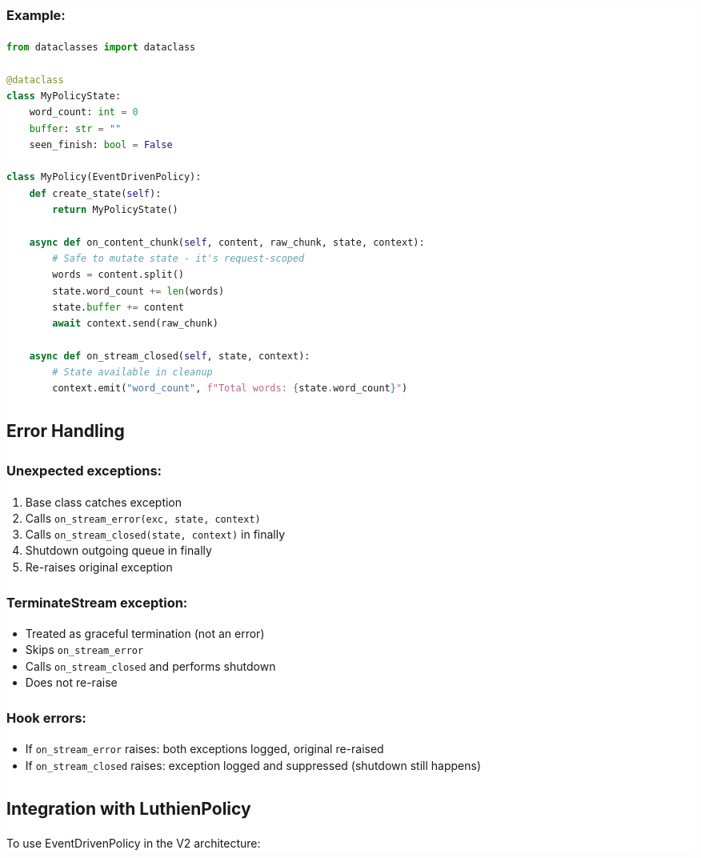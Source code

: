 ### Example:

```python
from dataclasses import dataclass

@dataclass
class MyPolicyState:
    word_count: int = 0
    buffer: str = ""
    seen_finish: bool = False

class MyPolicy(EventDrivenPolicy):
    def create_state(self):
        return MyPolicyState()

    async def on_content_chunk(self, content, raw_chunk, state, context):
        # Safe to mutate state - it's request-scoped
        words = content.split()
        state.word_count += len(words)
        state.buffer += content
        await context.send(raw_chunk)

    async def on_stream_closed(self, state, context):
        # State available in cleanup
        context.emit("word_count", f"Total words: {state.word_count}")
```

## Error Handling

### Unexpected exceptions:
1. Base class catches exception
2. Calls `on_stream_error(exc, state, context)`
3. Calls `on_stream_closed(state, context)` in finally
4. Shutdown outgoing queue in finally
5. Re-raises original exception

### TerminateStream exception:
- Treated as graceful termination (not an error)
- Skips `on_stream_error`
- Calls `on_stream_closed` and performs shutdown
- Does not re-raise

### Hook errors:
- If `on_stream_error` raises: both exceptions logged, original re-raised
- If `on_stream_closed` raises: exception logged and suppressed (shutdown still happens)

## Integration with LuthienPolicy

To use EventDrivenPolicy in the V2 architecture:
